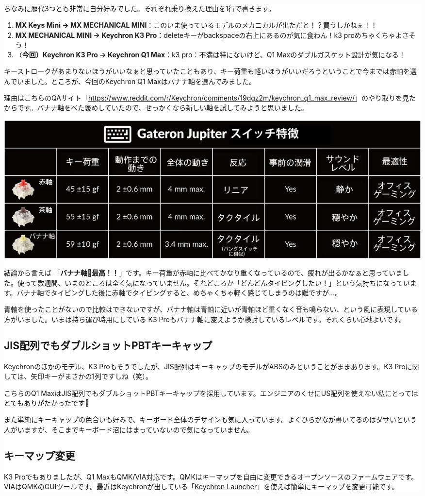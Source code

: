 ちなみに歴代3つとも非常に自分好みでした。それぞれ乗り換えた理由を1行で書きます。

1. **MX Keys Mini → MX MECHANICAL MINI**：このいま使っているモデルのメカニカルが出ただと！？買うしかねぇ！！
2. **MX MECHANICAL MINI → Keychron K3 Pro**：deleteキーがbackspaceの右上にあるのが気に食わん！k3 proめちゃくちゃよさそう！
3. （**今回）Keychron K3 Pro → Keychron Q1 Max**：k3 pro：不満は特にないけど、Q1 Maxのダブルガスケット設計が気になる！
   

キーストロークがあまりないほうがいいなぁと思っていたこともあり、キー荷重も軽いほうがいいだろうということで今までは赤軸を選んでいました。ところが、今回のKeychron Q1 Maxはバナナ軸を選んでみました。

理由はこちらのQAサイト「<https://www.reddit.com/r/Keychron/comments/19dgz2m/keychron_q1_max_review/>」のやり取りを見たからです。バナナ軸をべた褒めしていたので、せっかくなら新しい軸を試してみようと思いました。

!["上記商品ページより スイッチの比較"](switch.png "上記商品ページより スイッチの比較")

結論から言えば 「**バナナ軸🍌最高！！**」です。キー荷重が赤軸に比べてかなり重くなっているので、疲れが出るかなぁと思っていました。使って数週間、いまのところは全く気になっていません。それどころか「どんどんタイピングしたい！」という気持ちになっています。バナナ軸でタイピングした後に赤軸でタイピングすると、めちゃくちゃ軽く感じてしまうのは難ですが...。

青軸を使ったことがないので比較はできないですが、バナナ軸は青軸に近いが青軸ほど重くなく音も鳴らない、という風に表現している方がいました。いまは持ち運び時用にしている K3 Proもバナナ軸に変えようか検討しているレベルです。それくらい心地よいです。

## JIS配列でもダブルショットPBTキーキャップ

Keychronのほかのモデル、K3 Proもそうでしたが、JIS配列はキーキャップのモデルがABSのみということがままあります。K3 Proに関しては、矢印キーがまさかの1列ですしね（笑）。

こちらのQ1 MaxはJIS配列でもダブルショットPBTキーキャップを採用しています。エンジニアのくせにUS配列を使えない私にとってはとてもありがたかったです🥹

また単純にキーキャップの色合いも好みで、キーボード全体のデザインも気に入っています。よくひらがなが書いてるのはダサいという人がいますが、そこまでキーボード沼にはまっていないので気になっていません。

## キーマップ変更

K3 Proでもありましたが、Q1 MaxもQMK/VIA対応です。QMKはキーマップを自由に変更できるオープンソースのファームウェアです。VIAはQMKのGUIツールです。最近はKeychronが出している「[Keychron Launcher](https://launcher.keychron.com/)」を使えば簡単にキーマップを変更可能です。
